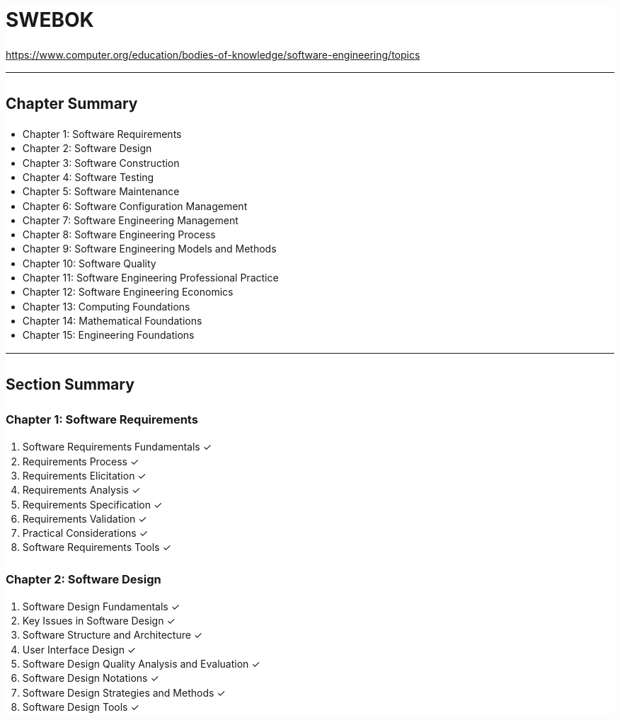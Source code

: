 
# SWEBOK #

<https://www.computer.org/education/bodies-of-knowledge/software-engineering/topics>

------

## Chapter Summary ##

- Chapter 1: Software Requirements
- Chapter 2: Software Design
- Chapter 3: Software Construction
- Chapter 4: Software Testing
- Chapter 5: Software Maintenance
- Chapter 6: Software Configuration Management
- Chapter 7: Software Engineering Management
- Chapter 8: Software Engineering Process
- Chapter 9: Software Engineering Models and Methods
- Chapter 10: Software Quality
- Chapter 11: Software Engineering Professional Practice
- Chapter 12: Software Engineering Economics
- Chapter 13: Computing Foundations
- Chapter 14: Mathematical Foundations
- Chapter 15: Engineering Foundations

------

## Section Summary ##

### Chapter 1: Software Requirements ###

1. Software Requirements Fundamentals &#10003;
2. Requirements Process &#10003;
3. Requirements Elicitation &#10003;
4. Requirements Analysis &#10003;
5. Requirements Specification &#10003;
6. Requirements Validation &#10003;
7. Practical Considerations &#10003;
8. Software Requirements Tools &#10003;

### Chapter 2: Software Design ###

1. Software Design Fundamentals &#10003;
2. Key Issues in Software Design &#10003;
3. Software Structure and Architecture &#10003;
4. User Interface Design &#10003;
5. Software Design Quality Analysis and Evaluation &#10003;
6. Software Design Notations &#10003;
7. Software Design Strategies and Methods &#10003;
8. Software Design Tools &#10003;
